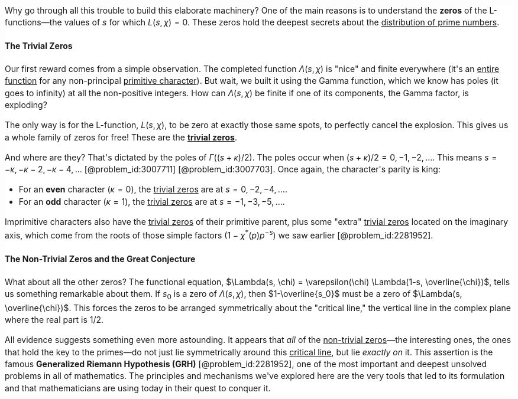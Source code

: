 Why go through all this trouble to build this elaborate machinery? One of the main reasons is to understand the **zeros** of the L-functions—the values of $s$ for which $L(s, \chi) = 0$. These zeros hold the deepest secrets about the [distribution of prime numbers](@article_id:636953).

#### The Trivial Zeros

Our first reward comes from a simple observation. The completed function $\Lambda(s, \chi)$ is "nice" and finite everywhere (it's an [entire function](@article_id:178275) for any non-principal [primitive character](@article_id:192816)). But wait, we built it using the Gamma function, which we know has poles (it goes to infinity) at all the non-positive integers. How can $\Lambda(s, \chi)$ be finite if one of its components, the Gamma factor, is exploding?

The only way is for the L-function, $L(s, \chi)$, to be zero at exactly those same spots, to perfectly cancel the explosion. This gives us a whole family of zeros for free! These are the **[trivial zeros](@article_id:168685)**.

And where are they? That's dictated by the poles of $\Gamma((s+\kappa)/2)$. The poles occur when $(s+\kappa)/2 = 0, -1, -2, \ldots$. This means $s = -\kappa, -\kappa-2, -\kappa-4, \ldots$ [@problem_id:3007711] [@problem_id:3007703]. Once again, the character's parity is king:
-   For an **even** character ($\kappa=0$), the [trivial zeros](@article_id:168685) are at $s = 0, -2, -4, \ldots$.
-   For an **odd** character ($\kappa=1$), the [trivial zeros](@article_id:168685) are at $s = -1, -3, -5, \ldots$.

Imprimitive characters also have the [trivial zeros](@article_id:168685) of their primitive parent, plus some "extra" [trivial zeros](@article_id:168685) located on the imaginary axis, which come from the roots of those simple factors $(1 - \chi^*(p)p^{-s})$ we saw earlier [@problem_id:2281952].

#### The Non-Trivial Zeros and the Great Conjecture

What about all the other zeros? The functional equation, $\Lambda(s, \chi) = \varepsilon(\chi) \Lambda(1-s, \overline{\chi})$, tells us something remarkable about them. If $s_0$ is a zero of $\Lambda(s, \chi)$, then $1-\overline{s_0}$ must be a zero of $\Lambda(s, \overline{\chi})$. This forces the zeros to be arranged symmetrically about the "critical line," the vertical line in the complex plane where the real part is $1/2$.

All evidence suggests something even more astounding. It appears that *all* of the [non-trivial zeros](@article_id:172384)—the interesting ones, the ones that hold the key to the primes—do not just lie symmetrically around this [critical line](@article_id:170766), but lie *exactly on* it. This assertion is the famous **Generalized Riemann Hypothesis (GRH)** [@problem_id:2281952], one of the most important and deepest unsolved problems in all of mathematics. The principles and mechanisms we've explored here are the very tools that led to its formulation and that mathematicians are using today in their quest to conquer it.